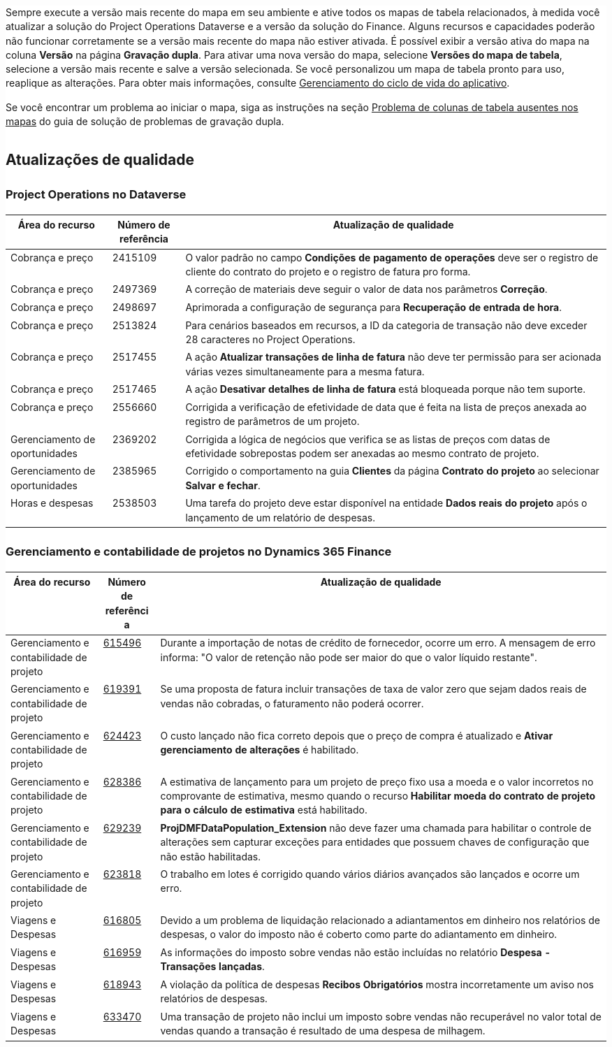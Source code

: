Sempre execute a versão mais recente do mapa em seu ambiente e ative todos os mapas de tabela relacionados, à medida você atualizar a solução do Project Operations Dataverse e a versão da solução do Finance. Alguns recursos e capacidades poderão não funcionar corretamente se a versão mais recente do mapa não estiver ativada. É possível exibir a versão ativa do mapa na coluna **Versão** na página **Gravação dupla**. Para ativar uma nova versão do mapa, selecione **Versões do mapa de tabela**, selecione a versão mais recente e salve a versão selecionada. Se você personalizou um mapa de tabela pronto para uso, reaplique as alterações. Para obter mais informações, consulte [Gerenciamento do ciclo de vida do aplicativo](/dynamics365/fin-ops-core/dev-itpro/data-entities/dual-write/app-lifecycle-management).

Se você encontrar um problema ao iniciar o mapa, siga as instruções na seção [Problema de colunas de tabela ausentes nos mapas](/dynamics365/fin-ops-core/dev-itpro/data-entities/dual-write/dual-write-troubleshooting-finops-upgrades#missing-table-columns-issue-on-maps) do guia de solução de problemas de gravação dupla.

## <a name="quality-updates"></a>Atualizações de qualidade

### <a name="project-operations-on-dataverse"></a>Project Operations no Dataverse

| Área do recurso | Número de referência | Atualização de qualidade |
| --- | --- | --- |
| Cobrança e preço | 2415109 | O valor padrão no campo **Condições de pagamento de operações** deve ser o registro de cliente do contrato do projeto e o registro de fatura pro forma. |
| Cobrança e preço | 2497369 | A correção de materiais deve seguir o valor de data nos parâmetros **Correção**. |
| Cobrança e preço | 2498697 | Aprimorada a configuração de segurança para **Recuperação de entrada de hora**. |
| Cobrança e preço | 2513824 | Para cenários baseados em recursos, a ID da categoria de transação não deve exceder 28 caracteres no Project Operations. |
| Cobrança e preço | 2517455 | A ação **Atualizar transações de linha de fatura** não deve ter permissão para ser acionada várias vezes simultaneamente para a mesma fatura. |
| Cobrança e preço | 2517465 | A ação **Desativar detalhes de linha de fatura** está bloqueada porque não tem suporte. |
| Cobrança e preço | 2556660 | Corrigida a verificação de efetividade de data que é feita na lista de preços anexada ao registro de parâmetros de um projeto. |
| Gerenciamento de oportunidades | 2369202 | Corrigida a lógica de negócios que verifica se as listas de preços com datas de efetividade sobrepostas podem ser anexadas ao mesmo contrato de projeto. |
| Gerenciamento de oportunidades | 2385965 | Corrigido o comportamento na guia **Clientes** da página **Contrato do projeto** ao selecionar **Salvar e fechar**. |
| Horas e despesas | 2538503 | Uma tarefa do projeto deve estar disponível na entidade **Dados reais do projeto** após o lançamento de um relatório de despesas. |

### <a name="project-management-and-accounting-on-dynamics-365-finance"></a>Gerenciamento e contabilidade de projetos no Dynamics 365 Finance

| Área do recurso | Número de referência | Atualização de qualidade |
| --- | --- | --- |
| Gerenciamento e contabilidade de projeto | [615496](https://fix.lcs.dynamics.com/Issue/Details/?bugId=615496) | Durante a importação de notas de crédito de fornecedor, ocorre um erro. A mensagem de erro informa: "O valor de retenção não pode ser maior do que o valor líquido restante". |
| Gerenciamento e contabilidade de projeto | [619391](https://fix.lcs.dynamics.com/Issue/Details/?bugId=619391) | Se uma proposta de fatura incluir transações de taxa de valor zero que sejam dados reais de vendas não cobradas, o faturamento não poderá ocorrer. |
| Gerenciamento e contabilidade de projeto | [624423](https://fix.lcs.dynamics.com/Issue/Details/?bugId=624423) | O custo lançado não fica correto depois que o preço de compra é atualizado e **Ativar gerenciamento de alterações** é habilitado.|
| Gerenciamento e contabilidade de projeto | [628386](https://fix.lcs.dynamics.com/Issue/Details/?bugId=628386) | A estimativa de lançamento para um projeto de preço fixo usa a moeda e o valor incorretos no comprovante de estimativa, mesmo quando o recurso **Habilitar moeda do contrato de projeto para o cálculo de estimativa** está habilitado. |
| Gerenciamento e contabilidade de projeto | [629239](https://fix.lcs.dynamics.com/Issue/Details/?bugId=629239) | **ProjDMFDataPopulation\_Extension** não deve fazer uma chamada para habilitar o controle de alterações sem capturar exceções para entidades que possuem chaves de configuração que não estão habilitadas. |
| Gerenciamento e contabilidade de projeto | [623818](https://fix.lcs.dynamics.com/Issue/Details/?bugId=623818) | O trabalho em lotes é corrigido quando vários diários avançados são lançados e ocorre um erro. |
| Viagens e Despesas | [616805](https://fix.lcs.dynamics.com/Issue/Details/?bugId=616805) | Devido a um problema de liquidação relacionado a adiantamentos em dinheiro nos relatórios de despesas, o valor do imposto não é coberto como parte do adiantamento em dinheiro. |
| Viagens e Despesas | [616959](https://fix.lcs.dynamics.com/Issue/Details/?bugId=616959) | As informações do imposto sobre vendas não estão incluídas no relatório **Despesa - Transações lançadas**. |
| Viagens e Despesas | [618943](https://fix.lcs.dynamics.com/Issue/Details/?bugId=618943) | A violação da política de despesas **Recibos Obrigatórios** mostra incorretamente um aviso nos relatórios de despesas. |
| Viagens e Despesas | [633470](https://fix.lcs.dynamics.com/Issue/Details/?bugId=633470) | Uma transação de projeto não inclui um imposto sobre vendas não recuperável no valor total de vendas quando a transação é resultado de uma despesa de milhagem. |